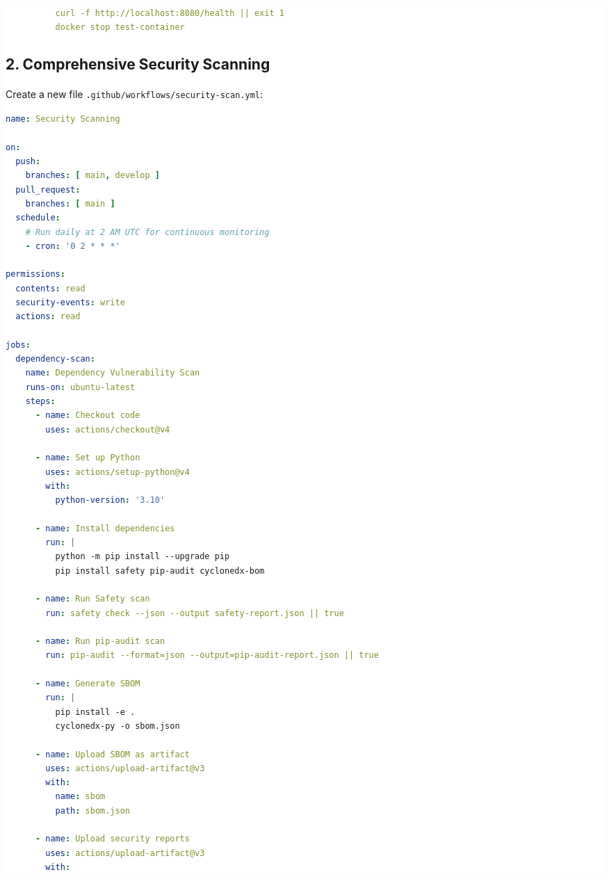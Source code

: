 ```yaml
          curl -f http://localhost:8080/health || exit 1
          docker stop test-container
```

## 2. Comprehensive Security Scanning

Create a new file `.github/workflows/security-scan.yml`:

```yaml
name: Security Scanning

on:
  push:
    branches: [ main, develop ]
  pull_request:
    branches: [ main ]
  schedule:
    # Run daily at 2 AM UTC for continuous monitoring
    - cron: '0 2 * * *'

permissions:
  contents: read
  security-events: write
  actions: read

jobs:
  dependency-scan:
    name: Dependency Vulnerability Scan
    runs-on: ubuntu-latest
    steps:
      - name: Checkout code
        uses: actions/checkout@v4

      - name: Set up Python
        uses: actions/setup-python@v4
        with:
          python-version: '3.10'

      - name: Install dependencies
        run: |
          python -m pip install --upgrade pip
          pip install safety pip-audit cyclonedx-bom

      - name: Run Safety scan
        run: safety check --json --output safety-report.json || true

      - name: Run pip-audit scan
        run: pip-audit --format=json --output=pip-audit-report.json || true

      - name: Generate SBOM
        run: |
          pip install -e .
          cyclonedx-py -o sbom.json

      - name: Upload SBOM as artifact
        uses: actions/upload-artifact@v3
        with:
          name: sbom
          path: sbom.json

      - name: Upload security reports
        uses: actions/upload-artifact@v3
        with:
```